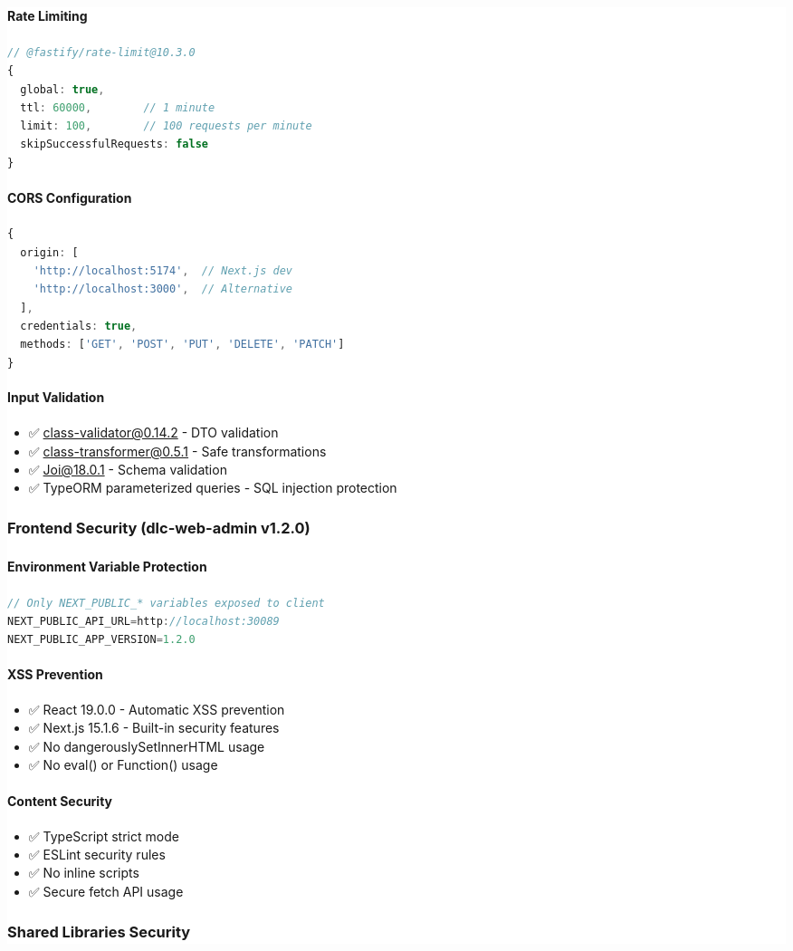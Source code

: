#### Rate Limiting
```typescript
// @fastify/rate-limit@10.3.0
{
  global: true,
  ttl: 60000,        // 1 minute
  limit: 100,        // 100 requests per minute
  skipSuccessfulRequests: false
}
```

#### CORS Configuration
```typescript
{
  origin: [
    'http://localhost:5174',  // Next.js dev
    'http://localhost:3000',  // Alternative
  ],
  credentials: true,
  methods: ['GET', 'POST', 'PUT', 'DELETE', 'PATCH']
}
```

#### Input Validation
- ✅ class-validator@0.14.2 - DTO validation
- ✅ class-transformer@0.5.1 - Safe transformations
- ✅ Joi@18.0.1 - Schema validation
- ✅ TypeORM parameterized queries - SQL injection protection

### Frontend Security (dlc-web-admin v1.2.0)

#### Environment Variable Protection
```typescript
// Only NEXT_PUBLIC_* variables exposed to client
NEXT_PUBLIC_API_URL=http://localhost:30089
NEXT_PUBLIC_APP_VERSION=1.2.0
```

#### XSS Prevention
- ✅ React 19.0.0 - Automatic XSS prevention
- ✅ Next.js 15.1.6 - Built-in security features
- ✅ No dangerouslySetInnerHTML usage
- ✅ No eval() or Function() usage

#### Content Security
- ✅ TypeScript strict mode
- ✅ ESLint security rules
- ✅ No inline scripts
- ✅ Secure fetch API usage

### Shared Libraries Security
